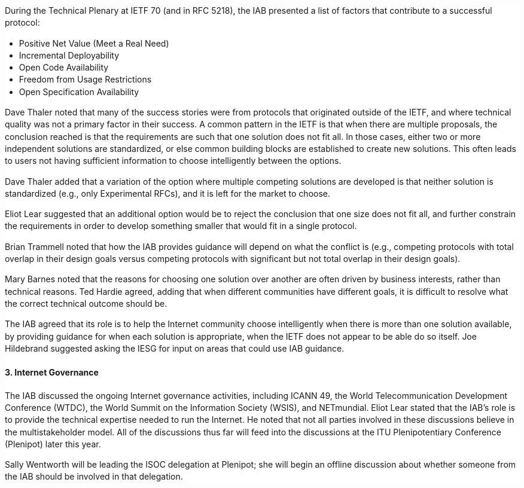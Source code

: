 
During the Technical Plenary at IETF 70 (and in RFC 5218), the IAB presented a list of factors that contribute to a successful protocol:


* Positive Net Value (Meet a Real Need)
* Incremental Deployability
* Open Code Availability
* Freedom from Usage Restrictions
* Open Specification Availability


Dave Thaler noted that many of the success stories were from protocols that originated outside of the IETF, and where technical quality was not a primary factor in their success. A common pattern in the IETF is that when there are multiple proposals, the conclusion reached is that the requirements are such that one solution does not fit all. In those cases, either two or more independent solutions are standardized, or else common building blocks are established to create new solutions. This often leads to users not having sufficient information to choose intelligently between the options.


Dave Thaler added that a variation of the option where multiple competing solutions are developed is that neither solution is standardized (e.g., only Experimental RFCs), and it is left for the market to choose.


Eliot Lear suggested that an additional option would be to reject the conclusion that one size does not fit all, and further constrain the requirements in order to develop something smaller that would fit in a single protocol.


Brian Trammell noted that how the IAB provides guidance will depend on what the conflict is (e.g., competing protocols with total overlap in their design goals versus competing protocols with significant but not total overlap in their design goals).


Mary Barnes noted that the reasons for choosing one solution over another are often driven by business interests, rather than technical reasons. Ted Hardie agreed, adding that when different communities have different goals, it is difficult to resolve what the correct technical outcome should be.


The IAB agreed that its role is to help the Internet community choose intelligently when there is more than one solution available, by providing guidance for when each solution is appropriate, when the IETF does not appear to be able do so itself. Joe Hildebrand suggested asking the IESG for input on areas that could use IAB guidance.


#### 3. Internet Governance


The IAB discussed the ongoing Internet governance activities, including ICANN 49, the World Telecommunication Development Conference (WTDC), the World Summit on the Information Society (WSIS), and NETmundial. Eliot Lear stated that the IAB’s role is to provide the technical expertise needed to run the Internet. He noted that not all parties involved in these discussions believe in the multistakeholder model. All of the discussions thus far will feed into the discussions at the ITU Plenipotentiary Conference (Plenipot) later this year.


Sally Wentworth will be leading the ISOC delegation at Plenipot; she will begin an offline discussion about whether someone from the IAB should be involved in that delegation.

